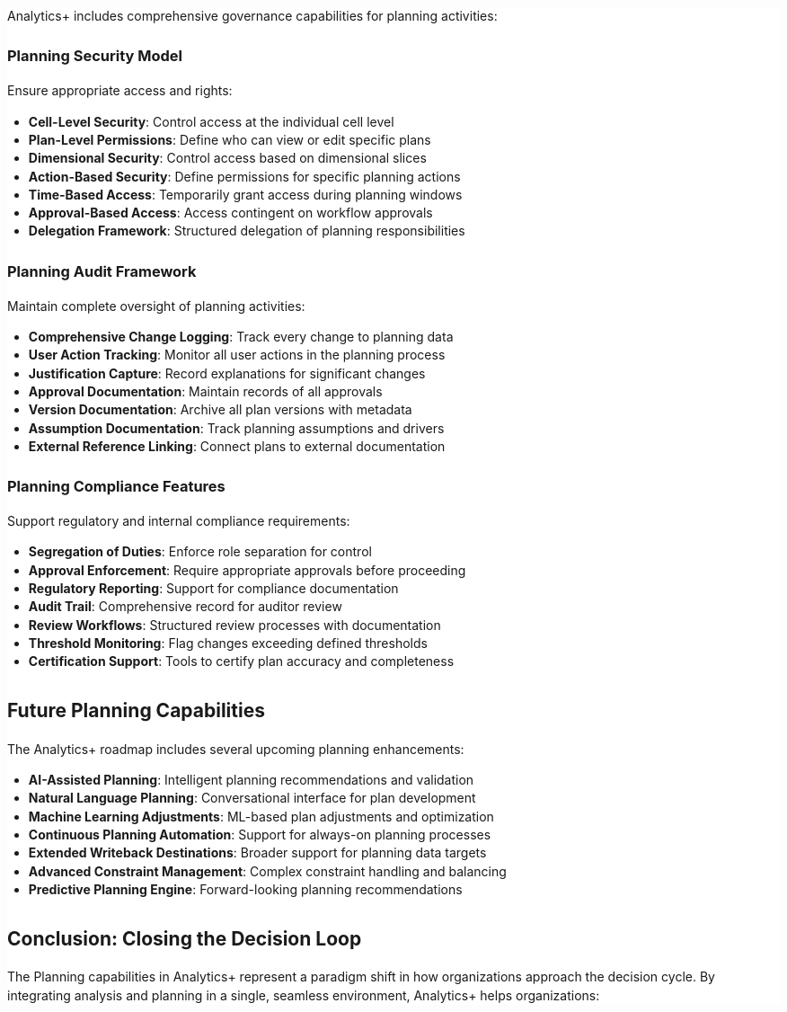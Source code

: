 Analytics+ includes comprehensive governance capabilities for planning activities:

### Planning Security Model

Ensure appropriate access and rights:

- **Cell-Level Security**: Control access at the individual cell level
- **Plan-Level Permissions**: Define who can view or edit specific plans
- **Dimensional Security**: Control access based on dimensional slices
- **Action-Based Security**: Define permissions for specific planning actions
- **Time-Based Access**: Temporarily grant access during planning windows
- **Approval-Based Access**: Access contingent on workflow approvals
- **Delegation Framework**: Structured delegation of planning responsibilities

### Planning Audit Framework

Maintain complete oversight of planning activities:

- **Comprehensive Change Logging**: Track every change to planning data
- **User Action Tracking**: Monitor all user actions in the planning process
- **Justification Capture**: Record explanations for significant changes
- **Approval Documentation**: Maintain records of all approvals
- **Version Documentation**: Archive all plan versions with metadata
- **Assumption Documentation**: Track planning assumptions and drivers
- **External Reference Linking**: Connect plans to external documentation

### Planning Compliance Features

Support regulatory and internal compliance requirements:

- **Segregation of Duties**: Enforce role separation for control
- **Approval Enforcement**: Require appropriate approvals before proceeding
- **Regulatory Reporting**: Support for compliance documentation
- **Audit Trail**: Comprehensive record for auditor review
- **Review Workflows**: Structured review processes with documentation
- **Threshold Monitoring**: Flag changes exceeding defined thresholds
- **Certification Support**: Tools to certify plan accuracy and completeness

## Future Planning Capabilities

The Analytics+ roadmap includes several upcoming planning enhancements:

- **AI-Assisted Planning**: Intelligent planning recommendations and validation
- **Natural Language Planning**: Conversational interface for plan development
- **Machine Learning Adjustments**: ML-based plan adjustments and optimization
- **Continuous Planning Automation**: Support for always-on planning processes
- **Extended Writeback Destinations**: Broader support for planning data targets
- **Advanced Constraint Management**: Complex constraint handling and balancing
- **Predictive Planning Engine**: Forward-looking planning recommendations

## Conclusion: Closing the Decision Loop

The Planning capabilities in Analytics+ represent a paradigm shift in how organizations approach the decision cycle. By integrating analysis and planning in a single, seamless environment, Analytics+ helps organizations:
